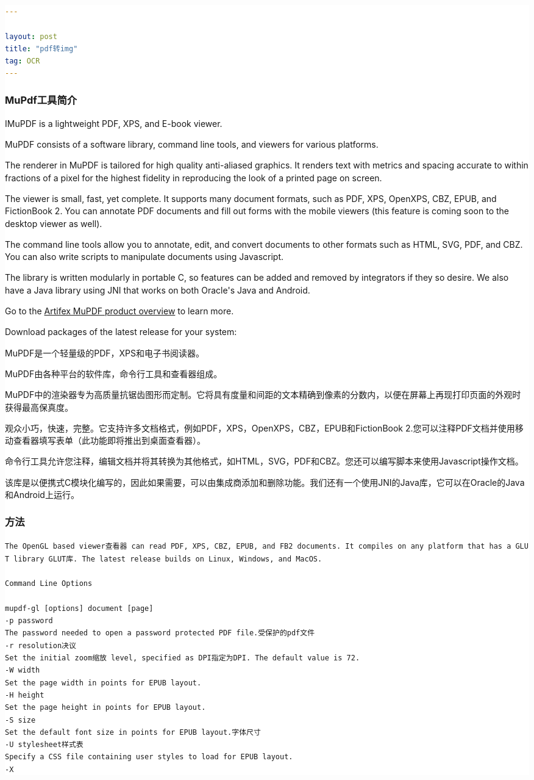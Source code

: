 ```yaml
---

layout: post
title: "pdf转img"
tag: OCR
---
```


### MuPdf工具简介

IMuPDF is a lightweight PDF, XPS, and E-book viewer.

MuPDF consists of a software library, command line tools, and viewers for various platforms.

The renderer in MuPDF is tailored for high quality anti-aliased graphics. It renders text with metrics and spacing accurate to within fractions of a pixel for the highest fidelity in reproducing the look of a printed page on screen.

The viewer is small, fast, yet complete. It supports many document formats, such as PDF, XPS, OpenXPS, CBZ, EPUB, and FictionBook 2. You can annotate PDF documents and fill out forms with the mobile viewers (this feature is coming soon to the desktop viewer as well).

The command line tools allow you to annotate, edit, and convert documents to other formats such as HTML, SVG, PDF, and CBZ. You can also write scripts to manipulate documents using Javascript.

The library is written modularly in portable C, so features can be added and removed by integrators if they so desire. We also have a Java library using JNI that works on both Oracle's Java and Android.

Go to the [Artifex MuPDF product overview](http://artifex.com/products-mupdf-overview/) to learn more.

Download packages of the latest release for your system:

MuPDF是一个轻量级的PDF，XPS和电子书阅读器。

MuPDF由各种平台的软件库，命令行工具和查看器组成。

MuPDF中的渲染器专为高质量抗锯齿图形而定制。它将具有度量和间距的文本精确到像素的分数内，以便在屏幕上再现打印页面的外观时获得最高保真度。

观众小巧，快速，完整。它支持许多文档格式，例如PDF，XPS，OpenXPS，CBZ，EPUB和FictionBook 2.您可以注释PDF文档并使用移动查看器填写表单（此功能即将推出到桌面查看器）。

命令行工具允许您注释，编辑文档并将其转换为其他格式，如HTML，SVG，PDF和CBZ。您还可以编写脚本来使用Javascript操作文档。

该库是以便携式C模块化编写的，因此如果需要，可以由集成商添加和删除功能。我们还有一个使用JNI的Java库，它可以在Oracle的Java和Android上运行。

### 方法

~~~
The OpenGL based viewer查看器 can read PDF, XPS, CBZ, EPUB, and FB2 documents. It compiles on any platform that has a GLUT library GLUT库. The latest release builds on Linux, Windows, and MacOS.

Command Line Options

mupdf-gl [options] document [page]
-p password
The password needed to open a password protected PDF file.受保护的pdf文件
-r resolution决议
Set the initial zoom缩放 level, specified as DPI指定为DPI. The default value is 72.
-W width
Set the page width in points for EPUB layout.
-H height
Set the page height in points for EPUB layout.
-S size
Set the default font size in points for EPUB layout.字体尺寸
-U stylesheet样式表
Specify a CSS file containing user styles to load for EPUB layout.
-X
~~~